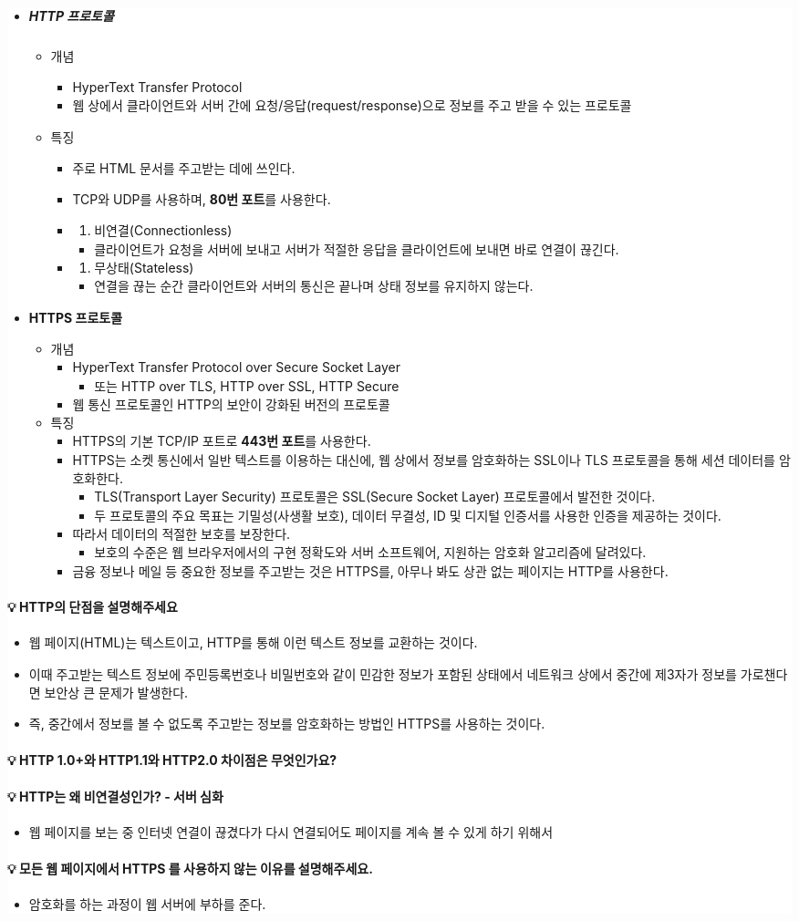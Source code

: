 - ##### HTTP 프로토콜

  - 개념

    - HyperText Transfer Protocol
    - 웹 상에서 클라이언트와 서버 간에 요청/응답(request/response)으로 정보를 주고 받을 수 있는 프로토콜

  - 특징

    - 주로 HTML 문서를 주고받는 데에 쓰인다.

    - TCP와 UDP를 사용하며, **80번 포트**를 사용한다.

    - 1. 비연결(Connectionless)

      - 클라이언트가 요청을 서버에 보내고 서버가 적절한 응답을 클라이언트에 보내면 바로 연결이 끊긴다.

    - 1. 무상태(Stateless)

      - 연결을 끊는 순간 클라이언트와 서버의 통신은 끝나며 상태 정보를 유지하지 않는다.

- **HTTPS 프로토콜**

  - 개념
    - HyperText Transfer Protocol over Secure Socket Layer
      - 또는 HTTP over TLS, HTTP over SSL, HTTP Secure
    - 웹 통신 프로토콜인 HTTP의 보안이 강화된 버전의 프로토콜
  - 특징
    - HTTPS의 기본 TCP/IP 포트로 **443번 포트**를 사용한다.
    - HTTPS는 소켓 통신에서 일반 텍스트를 이용하는 대신에, 웹 상에서 정보를 암호화하는 SSL이나 TLS 프로토콜을 통해 세션 데이터를 암호화한다.
      - TLS(Transport Layer Security) 프로토콜은 SSL(Secure Socket Layer) 프로토콜에서 발전한 것이다.
      - 두 프로토콜의 주요 목표는 기밀성(사생활 보호), 데이터 무결성, ID 및 디지털 인증서를 사용한 인증을 제공하는 것이다.
    - 따라서 데이터의 적절한 보호를 보장한다.
      - 보호의 수준은 웹 브라우저에서의 구현 정확도와 서버 소프트웨어, 지원하는 암호화 알고리즘에 달려있다.
    - 금융 정보나 메일 등 중요한 정보를 주고받는 것은 HTTPS를, 아무나 봐도 상관 없는 페이지는 HTTP를 사용한다.



#### 💡 HTTP의 단점을 설명해주세요

- 웹 페이지(HTML)는 텍스트이고, HTTP를 통해 이런 텍스트 정보를 교환하는 것이다.

- 이때 주고받는 텍스트 정보에 주민등록번호나 비밀번호와 같이 민감한 정보가 포함된 상태에서 네트워크 상에서 중간에 제3자가 정보를 가로챈다면 보안상 큰 문제가 발생한다.

- 즉, 중간에서 정보를 볼 수 없도록 주고받는 정보를 암호화하는 방법인 HTTPS를 사용하는 것이다.

  

#### 💡 HTTP 1.0+와 HTTP1.1와 HTTP2.0 차이점은 무엇인가요?





#### 💡 HTTP는 왜 비연결성인가? - 서버 심화

- 웹 페이지를 보는 중 인터넷 연결이 끊겼다가 다시 연결되어도 페이지를 계속 볼 수 있게 하기 위해서

  

#### 💡 모든 웹 페이지에서 HTTPS 를 사용하지 않는 이유를 설명해주세요.

- 암호화를 하는 과정이 웹 서버에 부하를 준다.
